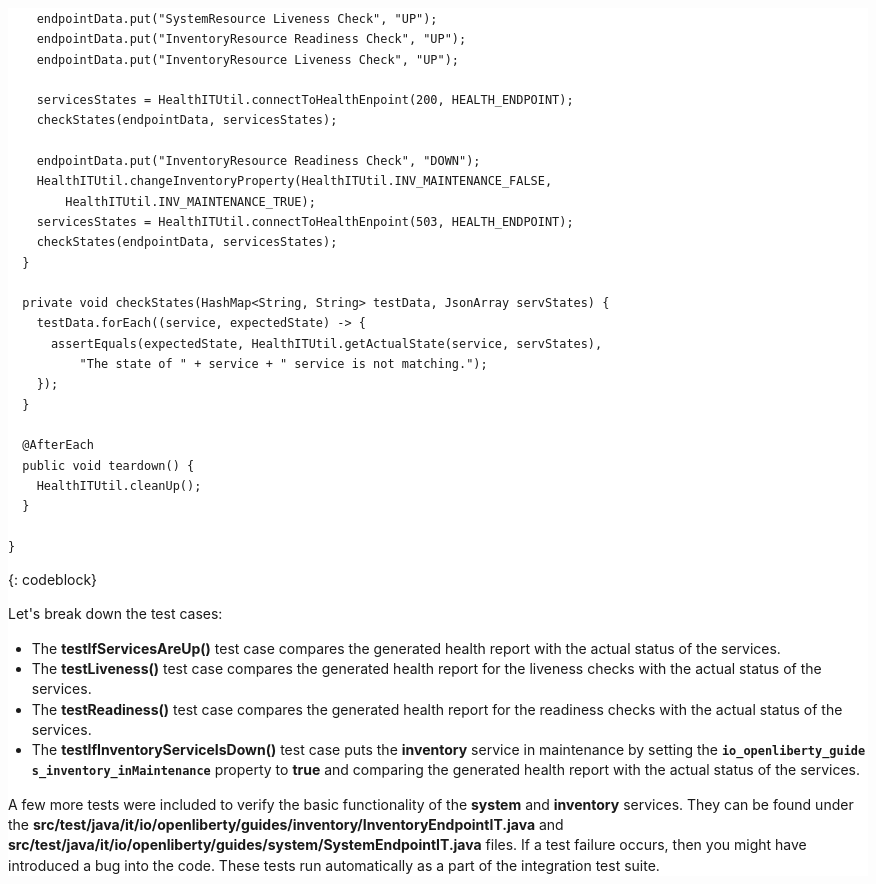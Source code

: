```
    endpointData.put("SystemResource Liveness Check", "UP");
    endpointData.put("InventoryResource Readiness Check", "UP");
    endpointData.put("InventoryResource Liveness Check", "UP");

    servicesStates = HealthITUtil.connectToHealthEnpoint(200, HEALTH_ENDPOINT);
    checkStates(endpointData, servicesStates);

    endpointData.put("InventoryResource Readiness Check", "DOWN");
    HealthITUtil.changeInventoryProperty(HealthITUtil.INV_MAINTENANCE_FALSE,
        HealthITUtil.INV_MAINTENANCE_TRUE);
    servicesStates = HealthITUtil.connectToHealthEnpoint(503, HEALTH_ENDPOINT);
    checkStates(endpointData, servicesStates);
  }

  private void checkStates(HashMap<String, String> testData, JsonArray servStates) {
    testData.forEach((service, expectedState) -> {
      assertEquals(expectedState, HealthITUtil.getActualState(service, servStates),
          "The state of " + service + " service is not matching.");
    });
  }

  @AfterEach
  public void teardown() {
    HealthITUtil.cleanUp();
  }

}
```
{: codeblock}




Let's break down the test cases:

* The **testIfServicesAreUp()** test case compares the generated health report
with the actual status of the services.
* The **testLiveness()** test case compares the generated health report for the
liveness checks with the actual status of the services.
* The **testReadiness()** test case compares the generated health report for the
readiness checks with the actual status of the services.
* The **testIfInventoryServiceIsDown()** test case puts the **inventory** service
in maintenance by setting the **`io_openliberty_guides_inventory_inMaintenance`**
property to **true** and comparing the generated health report with the actual status of
the services.

A few more tests were included to verify the basic functionality of the **system** and **inventory**
services. They can be found under the **src/test/java/it/io/openliberty/guides/inventory/InventoryEndpointIT.java**
and **src/test/java/it/io/openliberty/guides/system/SystemEndpointIT.java** files.
If a test failure occurs, then you might have introduced a bug into the code. These tests
run automatically as a part of the integration test suite.

